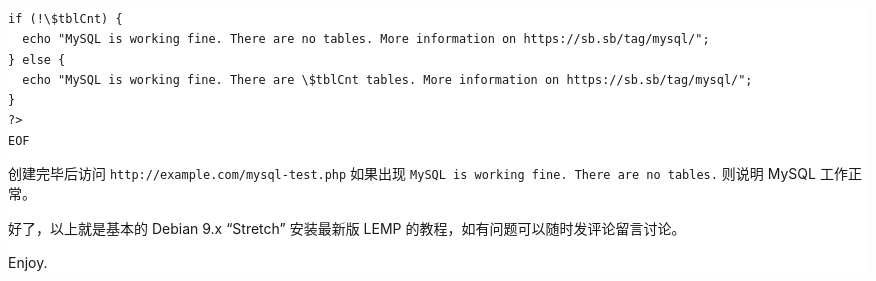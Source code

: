 ```
if (!\$tblCnt) {  
  echo "MySQL is working fine. There are no tables. More information on https://sb.sb/tag/mysql/";
} else {
  echo "MySQL is working fine. There are \$tblCnt tables. More information on https://sb.sb/tag/mysql/";
}
?>
EOF
```

创建完毕后访问 `http://example.com/mysql-test.php` 如果出现 `MySQL is working fine. There are no tables.` 则说明 MySQL 工作正常。

好了，以上就是基本的 Debian 9.x “Stretch” 安装最新版 LEMP 的教程，如有问题可以随时发评论留言讨论。

Enjoy.
